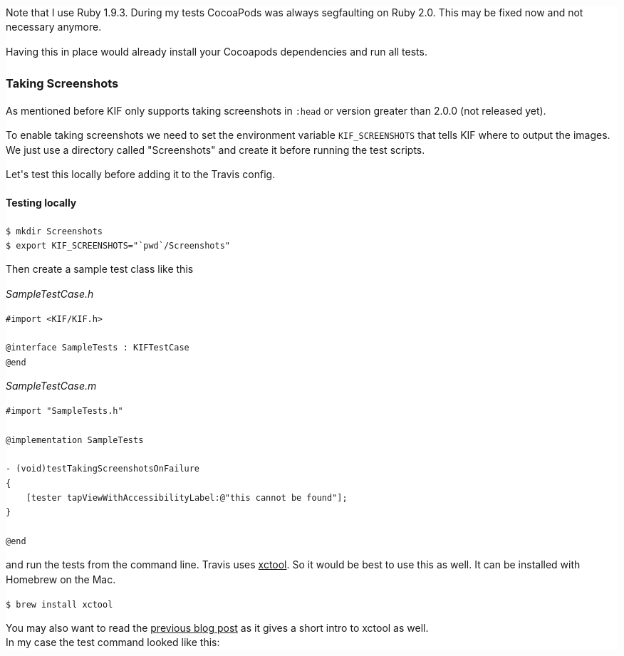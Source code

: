 Note that I use Ruby 1.9.3. During my tests CocoaPods was always segfaulting on Ruby 2.0. This may be fixed now and not necessary anymore.

Having this in place would already install your Cocoapods dependencies and run all tests.

### Taking Screenshots

As mentioned before KIF only supports taking screenshots in `:head` or version greater than 2.0.0 (not released yet).

To enable taking screenshots we need to set the environment variable `KIF_SCREENSHOTS` that tells KIF where to output the images.  We just use a directory called "Screenshots" and create it before running the test scripts.

Let's test this locally before adding it to the Travis config.

#### Testing locally

``` shell
$ mkdir Screenshots
$ export KIF_SCREENSHOTS="`pwd`/Screenshots"
```

Then create a sample test class like this

*SampleTestCase.h*

```
#import <KIF/KIF.h>

@interface SampleTests : KIFTestCase
@end
```

*SampleTestCase.m*

```
#import "SampleTests.h"

@implementation SampleTests

- (void)testTakingScreenshotsOnFailure
{
    [tester tapViewWithAccessibilityLabel:@"this cannot be found"];
}

@end
```

and run the tests from the command line. Travis uses [xctool][3]. So it would be best to use this as well.
It can be installed with Homebrew on the Mac.

``` shell
$ brew install xctool
```

You may also want to read the [previous blog post][8] as it gives a short intro to xctool as well.  
In my case the test command looked like this:


  [1]: http://travis-ci.org
  [2]: https://github.com/kif-framework/KIF
  [3]: https://github.com/facebook/xctool
  [4]: http://cocoapods.org/
  [5]: http://s3tools.org/s3cmd
  [6]: http://cyberduck.io/
  [7]: 2014-02-05-dont-be-blind-when-kif-fails-on-travis/cyberduck.png
  [8]: http://andreas.boehrnsen.de/blog/2014/02/testing-multiple-ios-platforms-on-travis/
  [9]: http://aws.amazon.com/s3/